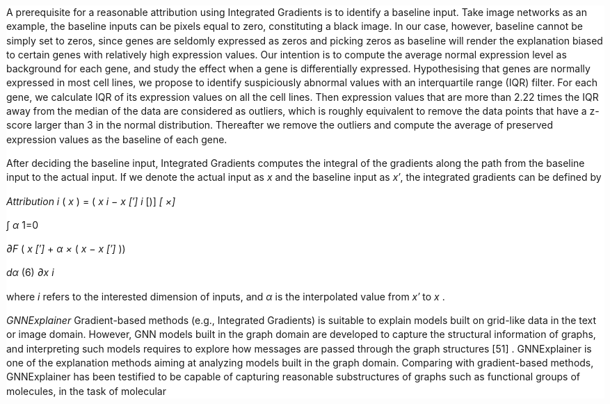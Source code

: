 A prerequisite for a reasonable attribution using Integrated Gradients is to identify a baseline input. Take
image networks as an example, the baseline inputs can be pixels equal to zero, constituting a black image. In our
case, however, baseline cannot be simply set to zeros, since genes are seldomly expressed as zeros and picking
zeros as baseline will render the explanation biased to certain genes with relatively high expression values. Our
intention is to compute the average normal expression level as background for each gene, and study the effect
when a gene is differentially expressed. Hypothesising that genes are normally expressed in most cell lines, we
propose to identify suspiciously abnormal values with an interquartile range (IQR) filter. For each gene, we
calculate IQR of its expression values on all the cell lines. Then expression values that are more than 2.22 times
the IQR away from the median of the data are considered as outliers, which is roughly equivalent to remove the
data points that have a z-score larger than 3 in the normal distribution. Thereafter we remove the outliers and
compute the average of preserved expression values as the baseline of each gene.

After deciding the baseline input, Integrated Gradients computes the integral of the gradients along the path
from the baseline input to the actual input. If we denote the actual input as _x_ and the baseline input as _x′_, the
integrated gradients can be defined by



_Attribution_ _i_ ( _x_ ) = ( _x_ _i_ _−_ _x_ _[′]_ _i_ [)] _[ ×]_



∫ _α_ 1=0



_∂F_ ( _x_ _[′]_ + _α ×_ ( _x −_ _x_ _[′]_ ))

_dα_ (6)
_∂x_ _i_



where _i_ refers to the interested dimension of inputs, and _α_ is the interpolated value from _x′_ to _x_ .


_GNNExplainer_
Gradient-based methods (e.g., Integrated Gradients) is suitable to explain models built on grid-like data in the
text or image domain. However, GNN models built in the graph domain are developed to capture the structural
information of graphs, and interpreting such models requires to explore how messages are passed through the
graph structures [51] . GNNExplainer is one of the explanation methods aiming at analyzing models built in the
graph domain. Comparing with gradient-based methods, GNNExplainer has been testified to be capable of
capturing reasonable substructures of graphs such as functional groups of molecules, in the task of molecular
